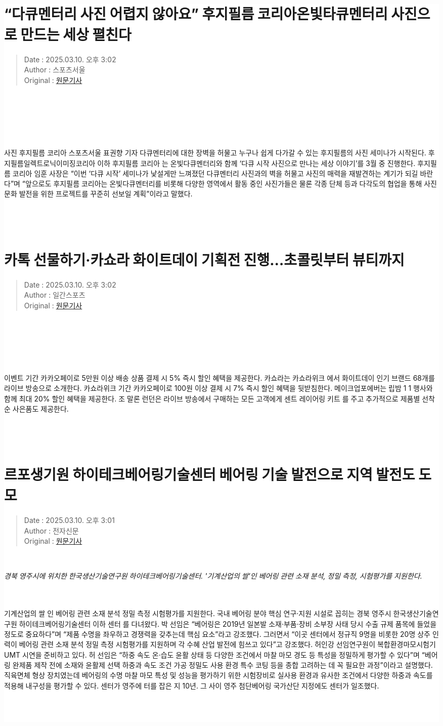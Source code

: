  
# “다큐멘터리 사진 어렵지 않아요” 후지필름 코리아온빛타큐멘터리 사진으로 만드는 세상 펼친다  
  
> Date : 2025.03.10. 오후 3:02  
> Author : 스포츠서울  
> Original : [원문기사](https://n.news.naver.com/mnews/article/468/0001130949?sid=105)  
<br/>  
  
<img alt="" class="_LAZY_LOADING _LAZY_LOADING_INIT_HIDE" src="https://imgnews.pstatic.net/image/468/2025/03/10/0001130949_001_20250310150213729.jpg?type=w860" id="img1" style="display: none;"></img>  
<br/><br/>  
  
사진 후지필름 코리아 스포츠서울 표권향 기자 다큐멘터리에 대한 장벽을 허물고 누구나 쉽게 다가갈 수 있는 후지필름의 사진 세미나가 시작된다.
후지필름일렉트로닉이미징코리아 이하 후지필름 코리아 는 온빛다큐멘터리와 함께 ‘다큐 시작 사진으로 만나는 세상 이야기’를 3월 중 진행한다.
후지필름 코리아 임훈 사장은 “이번 ‘다큐 시작’ 세미나가 낯설게만 느껴졌던 다큐멘터리 사진과의 벽을 허물고 사진의 매력을 재발견하는 계기가 되길 바란다”며 “앞으로도 후지필름 코리아는 온빛다큐멘터리를 비롯해 다양한 영역에서 활동 중인 사진가들은 물론 각종 단체 등과 다각도의 협업을 통해 사진 문화 발전을 위한 프로젝트를 꾸준히 선보일 계획”이라고 말했다.  
<br/><br/><br/>  

  
# 카톡 선물하기·카쇼라 화이트데이 기획전 진행…초콜릿부터 뷰티까지  
  
> Date : 2025.03.10. 오후 3:02  
> Author : 일간스포츠  
> Original : [원문기사](https://n.news.naver.com/mnews/article/241/0003418669?sid=105)  
<br/>  
  
<img alt="" class="_LAZY_LOADING _LAZY_LOADING_INIT_HIDE" src="https://imgnews.pstatic.net/image/241/2025/03/10/0003418669_001_20250310150207034.png?type=w860" id="img1" style="display: none;"></img>  
<br/><br/>  
  
이벤트 기간 카카오페이로 5만원 이상 배송 상품 결제 시 5% 즉시 할인 혜택을 제공한다.
카쇼라는 카쇼라위크 에서 화이트데이 인기 브랜드 68개를 라이브 방송으로 소개한다.
카쇼라위크 기간 카카오페이로 100원 이상 결제 시 7% 즉시 할인 혜택을 뒷받침한다.
메이크업포에버는 립밤 1 1 행사와 함께 최대 20% 할인 혜택을 제공한다.
조 말론 런던은 라이브 방송에서 구매하는 모든 고객에게 센트 레이어링 키트 를 주고 추가적으로 제품별 선착순 사은품도 제공한다.  
<br/><br/><br/>  

  
# 르포생기원 하이테크베어링기술센터 베어링 기술 발전으로 지역 발전도 도모  
  
> Date : 2025.03.10. 오후 3:01  
> Author : 전자신문  
> Original : [원문기사](https://n.news.naver.com/mnews/article/030/0003291598?sid=105)  
<br/>  
  
<img alt="경북 영주시에 위치한 한국생산기술연구원 하이테크베어링기술센터. '기계산업의 쌀'인 베어링 관련 소재 분석, 정밀 측정, 시험평가를 지원한다." class="_LAZY_LOADING _LAZY_LOADING_INIT_HIDE" src="https://imgnews.pstatic.net/image/030/2025/03/10/0003291598_001_20250310150113889.jpg?type=w860" id="img1" style="display: none;"></img><em class="img_desc">경북 영주시에 위치한 한국생산기술연구원 하이테크베어링기술센터. '기계산업의 쌀'인 베어링 관련 소재 분석, 정밀 측정, 시험평가를 지원한다.</em>  
<br/><br/>  
  
기계산업의 쌀 인 베어링 관련 소재 분석 정밀 측정 시험평가를 지원한다.
국내 베어링 분야 핵심 연구·지원 시설로 꼽히는 경북 영주시 한국생산기술연구원 하이테크베어링기술센터 이하 센터 를 다녀왔다.
박 선임은 “베어링은 2019년 일본발 소재·부품·장비 소부장 사태 당시 수출 규제 품목에 들었을 정도로 중요하다”며 “제품 수명을 좌우하고 경쟁력을 갖추는데 핵심 요소”라고 강조했다.
그러면서 “이곳 센터에서 정규직 9명을 비롯한 20명 상주 인력이 베어링 관련 소재 분석 정밀 측정 시험평가를 지원하며 각 수혜 산업 발전에 힘쓰고 있다”고 강조했다.
허인강 선임연구원이 복합환경마모시험기 UMT 시연을 준비하고 있다.
허 선임은 “하중 속도 온·습도 윤활 상태 등 다양한 조건에서 마찰 마모 경도 등 특성을 정밀하게 평가할 수 있다”며 “베어링 완제품 제작 전에 소재와 윤활제 선택 하중과 속도 조건 가공 정밀도 사용 환경 특수 코팅 등을 종합 고려하는 데 꼭 필요한 과정”이라고 설명했다.
직육면체 형상 장치였는데 베어링의 수명 마찰 마모 특성 및 성능을 평가하기 위한 시험장비로 실사용 환경과 유사한 조건에서 다양한 하중과 속도를 적용해 내구성을 평가할 수 있다.
센터가 영주에 터를 잡은 지 10년.
그 사이 영주 첨단베어링 국가산단 지정에도 센터가 일조했다.  
<br/><br/><br/>  

